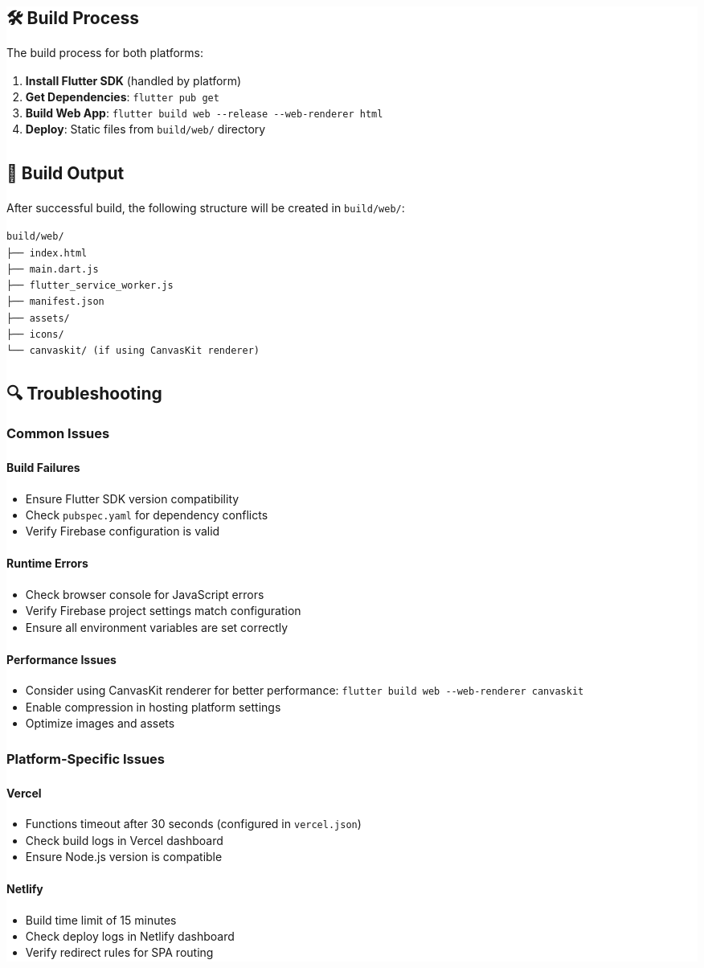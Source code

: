 ## 🛠️ Build Process

The build process for both platforms:

1. **Install Flutter SDK** (handled by platform)
2. **Get Dependencies**: `flutter pub get`
3. **Build Web App**: `flutter build web --release --web-renderer html`
4. **Deploy**: Static files from `build/web/` directory

## 📁 Build Output

After successful build, the following structure will be created in `build/web/`:
```
build/web/
├── index.html
├── main.dart.js
├── flutter_service_worker.js
├── manifest.json
├── assets/
├── icons/
└── canvaskit/ (if using CanvasKit renderer)
```

## 🔍 Troubleshooting

### Common Issues

#### Build Failures
- Ensure Flutter SDK version compatibility
- Check `pubspec.yaml` for dependency conflicts
- Verify Firebase configuration is valid

#### Runtime Errors
- Check browser console for JavaScript errors
- Verify Firebase project settings match configuration
- Ensure all environment variables are set correctly

#### Performance Issues
- Consider using CanvasKit renderer for better performance: `flutter build web --web-renderer canvaskit`
- Enable compression in hosting platform settings
- Optimize images and assets

### Platform-Specific Issues

#### Vercel
- Functions timeout after 30 seconds (configured in `vercel.json`)
- Check build logs in Vercel dashboard
- Ensure Node.js version is compatible

#### Netlify
- Build time limit of 15 minutes
- Check deploy logs in Netlify dashboard
- Verify redirect rules for SPA routing
